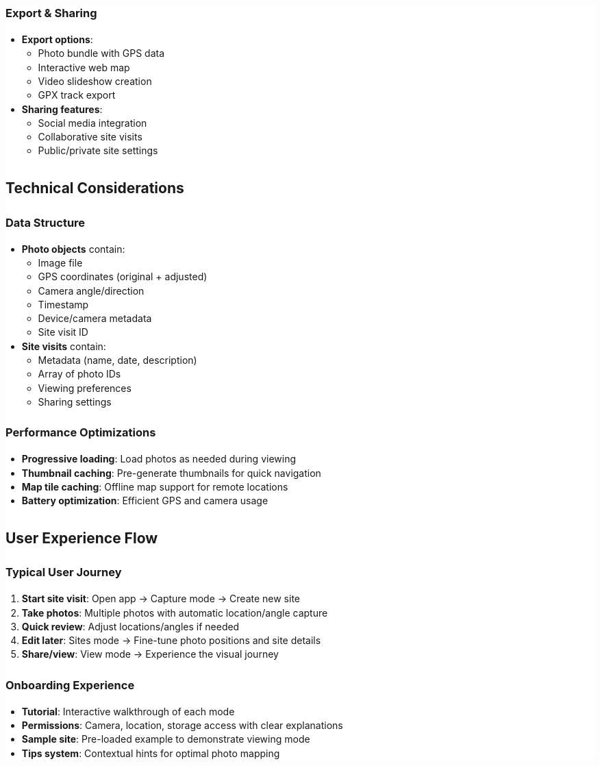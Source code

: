 ### Export & Sharing
- **Export options**:
  - Photo bundle with GPS data
  - Interactive web map
  - Video slideshow creation
  - GPX track export
- **Sharing features**:
  - Social media integration
  - Collaborative site visits
  - Public/private site settings

## Technical Considerations

### Data Structure
- **Photo objects** contain:
  - Image file
  - GPS coordinates (original + adjusted)
  - Camera angle/direction
  - Timestamp
  - Device/camera metadata
  - Site visit ID
- **Site visits** contain:
  - Metadata (name, date, description)
  - Array of photo IDs
  - Viewing preferences
  - Sharing settings

### Performance Optimizations
- **Progressive loading**: Load photos as needed during viewing
- **Thumbnail caching**: Pre-generate thumbnails for quick navigation
- **Map tile caching**: Offline map support for remote locations
- **Battery optimization**: Efficient GPS and camera usage

## User Experience Flow

### Typical User Journey
1. **Start site visit**: Open app → Capture mode → Create new site
2. **Take photos**: Multiple photos with automatic location/angle capture
3. **Quick review**: Adjust locations/angles if needed
4. **Edit later**: Sites mode → Fine-tune photo positions and site details
5. **Share/view**: View mode → Experience the visual journey

### Onboarding Experience
- **Tutorial**: Interactive walkthrough of each mode
- **Permissions**: Camera, location, storage access with clear explanations
- **Sample site**: Pre-loaded example to demonstrate viewing mode
- **Tips system**: Contextual hints for optimal photo mapping
